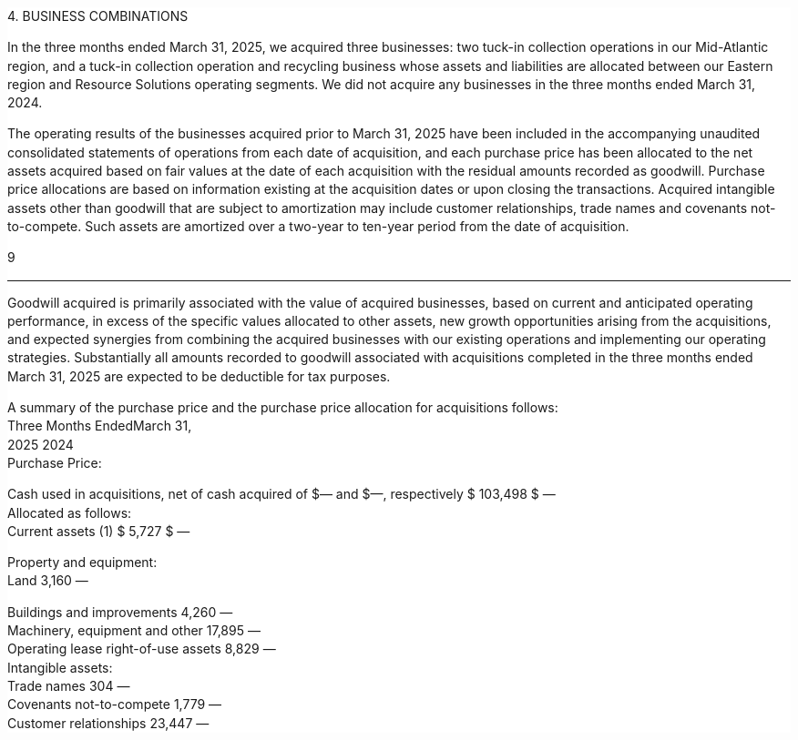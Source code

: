 4\. BUSINESS COMBINATIONS

In the three months ended March 31, 2025, we acquired three businesses: two tuck-in collection operations in our Mid-Atlantic region, and a tuck-in collection operation and recycling business whose assets and liabilities are allocated between our Eastern region and Resource Solutions operating segments. We did not acquire any businesses in the three months ended March 31, 2024.

The operating results of the businesses acquired prior to March 31, 2025 have been included in the accompanying unaudited consolidated statements of operations from each date of acquisition, and each purchase price has been allocated to the net assets acquired based on fair values at the date of each acquisition with the residual amounts recorded as goodwill. Purchase price allocations are based on information existing at the acquisition dates or upon closing the transactions. Acquired intangible assets other than goodwill that are subject to amortization may include customer relationships, trade names and covenants not-to-compete. Such assets are amortized over a two-year to ten-year period from the date of acquisition.

9

* * *

  

  

Goodwill acquired is primarily associated with the value of acquired businesses, based on current and anticipated operating performance, in excess of the specific values allocated to other assets, new growth opportunities arising from the acquisitions, and expected synergies from combining the acquired businesses with our existing operations and implementing our operating strategies. Substantially all amounts recorded to goodwill associated with acquisitions completed in the three months ended March 31, 2025 are expected to be deductible for tax purposes.

A summary of the purchase price and the purchase price allocation for acquisitions follows:                                                                                                                                           
                                                                            Three Months EndedMarch 31,  
                                                                            2025                                  2024  
Purchase Price:                                                                                                         
                                                                                                                        
                                                                                                                        
                                                                                                                        
                                                                                                                        
                                                                                                                        
                                                                                                                        
Cash used in acquisitions, net of cash acquired of $— and $—, respectively  $                            103,498           $  —    
Allocated as follows:                                                                                                   
Current assets (1)                                                          $                            5,727             $  —    
                                                                                                                        
                                                                                                                        
                                                                                                                        
                                                                                                                        
Property and equipment:                                                                                                 
Land                                                                        3,160                                       —     
                                                                                                                        
Buildings and improvements                                                  4,260                                       —     
Machinery, equipment and other                                              17,895                                      —     
Operating lease right-of-use assets                                         8,829                                       —     
Intangible assets:                                                                                                      
Trade names                                                                 304                                         —     
Covenants not-to-compete                                                    1,779                                       —     
Customer relationships                                                      23,447                                      —     
                                                                                                                        